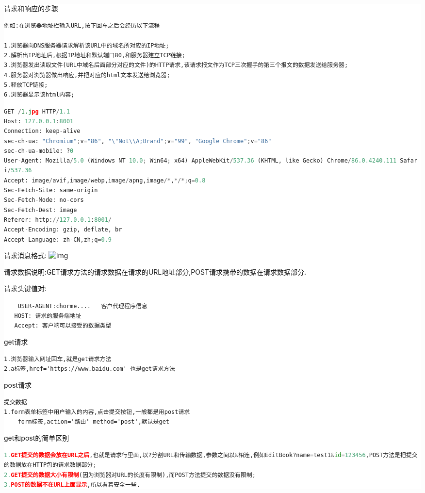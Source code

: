 请求和响应的步骤
```text
例如:在浏览器地址栏输入URL,按下回车之后会经历以下流程

1.浏览器向DNS服务器请求解析该URL中的域名所对应的IP地址;
2.解析出IP地址后,根据IP地址和默认端口80,和服务器建立TCP链接;
3.浏览器发出读取文件(URL中域名后面部分对应的文件)的HTTP请求,该请求报文作为TCP三次握手的第三个报文的数据发送给服务器;
4.服务器对浏览器做出响应,并把对应的html文本发送给浏览器;
5.释放TCP链接;
6.浏览器显示该html内容;
```

```python
GET /1.jpg HTTP/1.1
Host: 127.0.0.1:8001
Connection: keep-alive
sec-ch-ua: "Chromium";v="86", "\"Not\\A;Brand";v="99", "Google Chrome";v="86"
sec-ch-ua-mobile: ?0
User-Agent: Mozilla/5.0 (Windows NT 10.0; Win64; x64) AppleWebKit/537.36 (KHTML, like Gecko) Chrome/86.0.4240.111 Safari/537.36
Accept: image/avif,image/webp,image/apng,image/*,*/*;q=0.8
Sec-Fetch-Site: same-origin
Sec-Fetch-Mode: no-cors
Sec-Fetch-Dest: image
Referer: http://127.0.0.1:8001/
Accept-Encoding: gzip, deflate, br
Accept-Language: zh-CN,zh;q=0.9
```

请求消息格式:
![img](https://images2018.cnblogs.com/blog/867021/201803/867021-20180322001733298-201433635.jpg)


请求数据说明:GET请求方法的请求数据在请求的URL地址部分,POST请求携带的数据在请求数据部分.

请求头键值对:
```text
	USER-AGENT:chorme....   客户代理程序信息
​	HOST: 请求的服务端地址
​	Accept: 客户端可以接受的数据类型
```

get请求
```text
1.浏览器输入网址回车,就是get请求方法
2.a标签,href='https://www.baidu.com' 也是get请求方法
```

post请求
```text
提交数据
1.form表单标签中用户输入的内容,点击提交按钮,一般都是用post请求
	form标签,action='路由' method='post',默认是get
```

get和post的简单区别
```python
1.GET提交的数据会放在URL之后,也就是请求行里面,以?分割URL和传输数据,参数之间以&相连,例如EditBook?name=test1&id=123456,POST方法是把提交的数据放在HTTP包的请求数据部分;
2.GET提交的数据大小有限制(因为浏览器对URL的长度有限制),而POST方法提交的数据没有限制;
3.POST的数据不在URL上面显示,所以看着安全一些.
```
